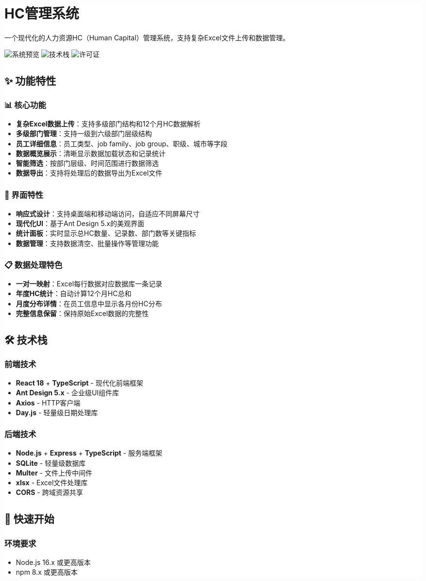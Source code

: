 # HC管理系统

一个现代化的人力资源HC（Human Capital）管理系统，支持复杂Excel文件上传和数据管理。

![系统预览](https://img.shields.io/badge/Status-Ready-green) ![技术栈](https://img.shields.io/badge/Tech-React%2BNode.js-blue) ![许可证](https://img.shields.io/badge/License-MIT-yellow)

## ✨ 功能特性

### 📊 核心功能
- **复杂Excel数据上传**：支持多级部门结构和12个月HC数据解析
- **多级部门管理**：支持一级到六级部门层级结构
- **员工详细信息**：员工类型、job family、job group、职级、城市等字段
- **数据概览展示**：清晰显示数据加载状态和记录统计
- **智能筛选**：按部门层级、时间范围进行数据筛选
- **数据导出**：支持将处理后的数据导出为Excel文件

### 🎨 界面特性
- **响应式设计**：支持桌面端和移动端访问，自适应不同屏幕尺寸
- **现代化UI**：基于Ant Design 5.x的美观界面
- **统计面板**：实时显示总HC数量、记录数、部门数等关键指标
- **数据管理**：支持数据清空、批量操作等管理功能

### 📋 数据处理特色
- **一对一映射**：Excel每行数据对应数据库一条记录
- **年度HC统计**：自动计算12个月HC总和
- **月度分布详情**：在员工信息中显示各月份HC分布
- **完整信息保留**：保持原始Excel数据的完整性

## 🛠 技术栈

### 前端技术
- **React 18** + **TypeScript** - 现代化前端框架
- **Ant Design 5.x** - 企业级UI组件库
- **Axios** - HTTP客户端
- **Day.js** - 轻量级日期处理库

### 后端技术
- **Node.js** + **Express** + **TypeScript** - 服务端框架
- **SQLite** - 轻量级数据库
- **Multer** - 文件上传中间件
- **xlsx** - Excel文件处理库
- **CORS** - 跨域资源共享

## 🚀 快速开始

### 环境要求
- Node.js 16.x 或更高版本
- npm 8.x 或更高版本
